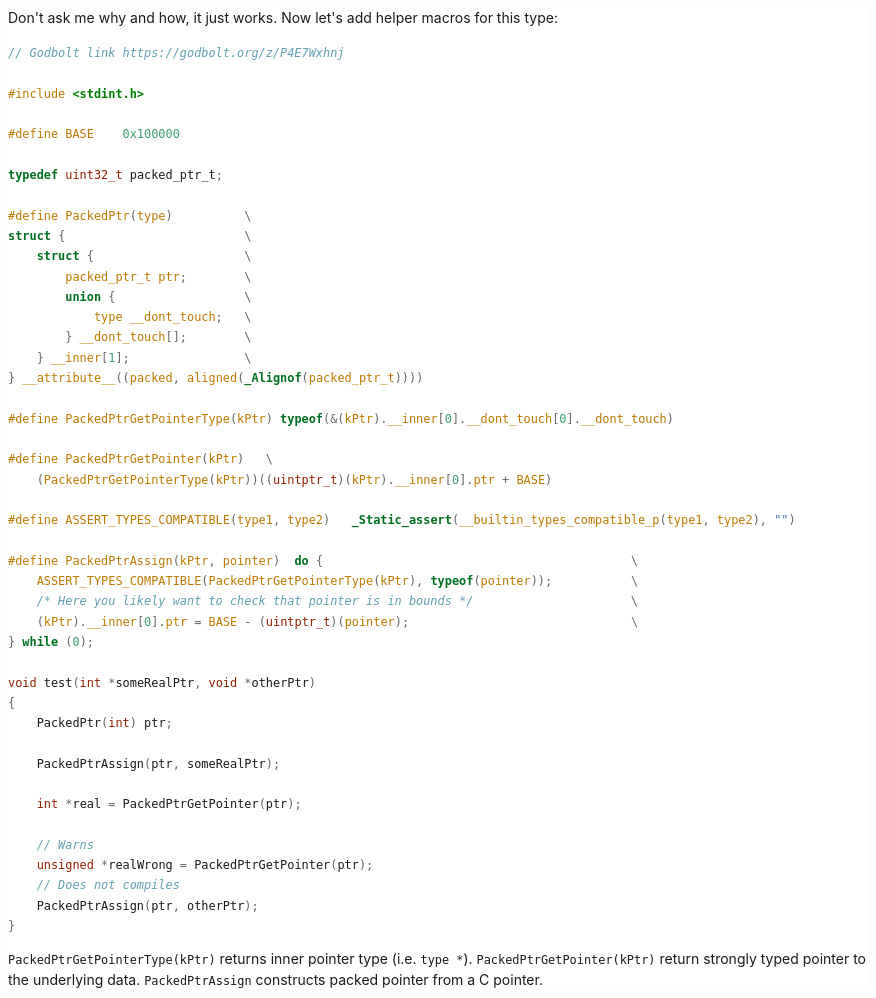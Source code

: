 Don't ask me why and how, it just works. Now let's add helper macros for this type:

```c
// Godbolt link https://godbolt.org/z/P4E7Wxhnj

#include <stdint.h>

#define BASE    0x100000

typedef uint32_t packed_ptr_t;

#define PackedPtr(type)          \
struct {                         \
    struct {                     \
        packed_ptr_t ptr;        \
        union {                  \
            type __dont_touch;   \
        } __dont_touch[];        \
    } __inner[1];                \
} __attribute__((packed, aligned(_Alignof(packed_ptr_t))))

#define PackedPtrGetPointerType(kPtr) typeof(&(kPtr).__inner[0].__dont_touch[0].__dont_touch)

#define PackedPtrGetPointer(kPtr)   \
    (PackedPtrGetPointerType(kPtr))((uintptr_t)(kPtr).__inner[0].ptr + BASE)

#define ASSERT_TYPES_COMPATIBLE(type1, type2)   _Static_assert(__builtin_types_compatible_p(type1, type2), "")

#define PackedPtrAssign(kPtr, pointer)  do {                                           \
    ASSERT_TYPES_COMPATIBLE(PackedPtrGetPointerType(kPtr), typeof(pointer));           \
    /* Here you likely want to check that pointer is in bounds */                      \
    (kPtr).__inner[0].ptr = BASE - (uintptr_t)(pointer);                               \
} while (0);

void test(int *someRealPtr, void *otherPtr)
{
    PackedPtr(int) ptr;

    PackedPtrAssign(ptr, someRealPtr);

    int *real = PackedPtrGetPointer(ptr);

    // Warns
    unsigned *realWrong = PackedPtrGetPointer(ptr);
    // Does not compiles
    PackedPtrAssign(ptr, otherPtr);
}
```

`PackedPtrGetPointerType(kPtr)` returns inner pointer type (i.e. `type *`). `PackedPtrGetPointer(kPtr)` return strongly typed pointer to the underlying data. `PackedPtrAssign` constructs packed pointer from a C pointer.
